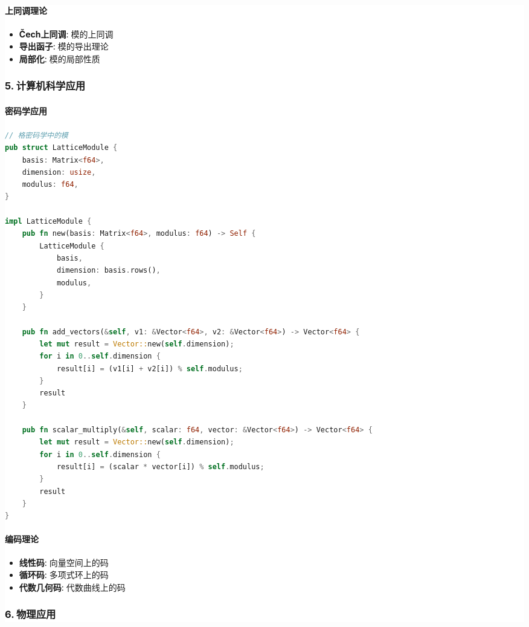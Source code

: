#### 上同调理论

- **Čech上同调**: 模的上同调
- **导出函子**: 模的导出理论
- **局部化**: 模的局部性质

### 5. 计算机科学应用

#### 密码学应用

```rust
// 格密码学中的模
pub struct LatticeModule {
    basis: Matrix<f64>,
    dimension: usize,
    modulus: f64,
}

impl LatticeModule {
    pub fn new(basis: Matrix<f64>, modulus: f64) -> Self {
        LatticeModule {
            basis,
            dimension: basis.rows(),
            modulus,
        }
    }
    
    pub fn add_vectors(&self, v1: &Vector<f64>, v2: &Vector<f64>) -> Vector<f64> {
        let mut result = Vector::new(self.dimension);
        for i in 0..self.dimension {
            result[i] = (v1[i] + v2[i]) % self.modulus;
        }
        result
    }
    
    pub fn scalar_multiply(&self, scalar: f64, vector: &Vector<f64>) -> Vector<f64> {
        let mut result = Vector::new(self.dimension);
        for i in 0..self.dimension {
            result[i] = (scalar * vector[i]) % self.modulus;
        }
        result
    }
}
```

#### 编码理论

- **线性码**: 向量空间上的码
- **循环码**: 多项式环上的码
- **代数几何码**: 代数曲线上的码

### 6. 物理应用
